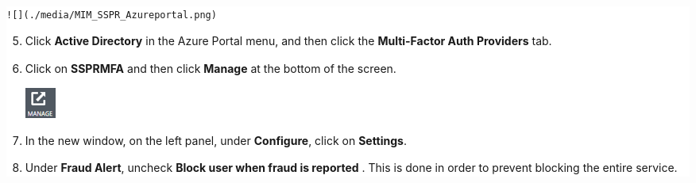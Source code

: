     ![](./media/MIM_SSPR_Azureportal.png)

5.  Click **Active Directory** in the Azure Portal menu, and then click the **Multi-Factor Auth Providers** tab.

6.  Click on **SSPRMFA** and then click **Manage** at the bottom of the screen.

    ![](./media/MIM_SSPR_ManageButton.png)

7.  In the new window, on the left panel, under **Configure**, click on **Settings**.

8.  Under **Fraud Alert**, uncheck **Block user when fraud is reported** . This is done in order to prevent blocking the entire service.

